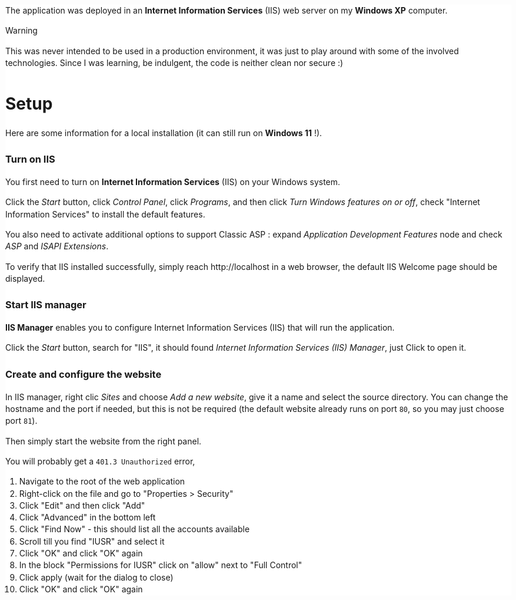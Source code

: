 The application was deployed in an **Internet Information Services** (IIS) web server on my **Windows XP** computer.

> [!Warning]
> This was never intended to be used in a production environment, it was just to play around with some of the involved technologies.
> Since I was learning, be indulgent, the code is neither clean nor secure :)

# Setup

Here are some information for a local installation (it can still run on **Windows 11** !).

### Turn on IIS

You first need to turn on **Internet Information Services** (IIS) on your Windows system.

Click the _Start_ button, click _Control Panel_, click _Programs_,
and then click _Turn Windows features on or off_,
check "Internet Information Services" to install the default features.

You also need to activate additional options to support Classic ASP :
expand _Application Development Features_ node and check _ASP_ and _ISAPI Extensions_.

To verify that IIS installed successfully, simply reach http://localhost in a web browser, the default IIS Welcome page should be displayed.

### Start IIS manager

**IIS Manager** enables you to configure Internet Information Services (IIS) that will run the application.

Click the _Start_ button, search for "IIS", it should found _Internet Information Services (IIS) Manager_, just Click to open it.

### Create and configure the website

In IIS manager, right clic _Sites_ and choose _Add a new website_, give it a name and select the source directory.
You can change the hostname and the port if needed, but this is not be required (the default website already runs on port `80`, so you may just choose port `81`).

Then simply start the website from the right panel.

You will probably get a `401.3 Unauthorized` error,

1. Navigate to the root of the web application
2. Right-click on the file and go to "Properties > Security"
3. Click "Edit" and then click "Add"
4. Click "Advanced" in the bottom left
5. Click "Find Now" - this should list all the accounts available
6. Scroll till you find "IUSR" and select it
7. Click "OK" and click "OK" again
8. In the block "Permissions for IUSR" click on "allow" next to "Full Control"
9. Click apply (wait for the dialog to close)
10. Click "OK" and click "OK" again
